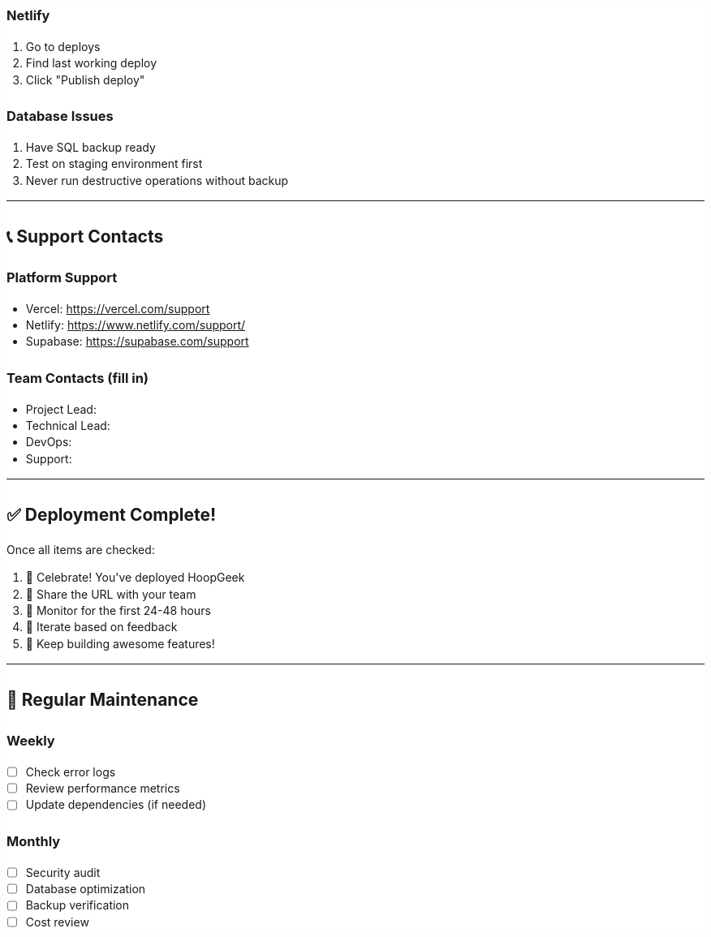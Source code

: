 ### Netlify
1. Go to deploys
2. Find last working deploy
3. Click "Publish deploy"

### Database Issues
1. Have SQL backup ready
2. Test on staging environment first
3. Never run destructive operations without backup

---

## 📞 Support Contacts

### Platform Support
- Vercel: https://vercel.com/support
- Netlify: https://www.netlify.com/support/
- Supabase: https://supabase.com/support

### Team Contacts (fill in)
- Project Lead: 
- Technical Lead: 
- DevOps: 
- Support: 

---

## ✅ Deployment Complete!

Once all items are checked:

1. 🎉 Celebrate! You've deployed HoopGeek
2. 📣 Share the URL with your team
3. 👀 Monitor for the first 24-48 hours
4. 🔄 Iterate based on feedback
5. 🚀 Keep building awesome features!

---

## 🔄 Regular Maintenance

### Weekly
- [ ] Check error logs
- [ ] Review performance metrics
- [ ] Update dependencies (if needed)

### Monthly
- [ ] Security audit
- [ ] Database optimization
- [ ] Backup verification
- [ ] Cost review
